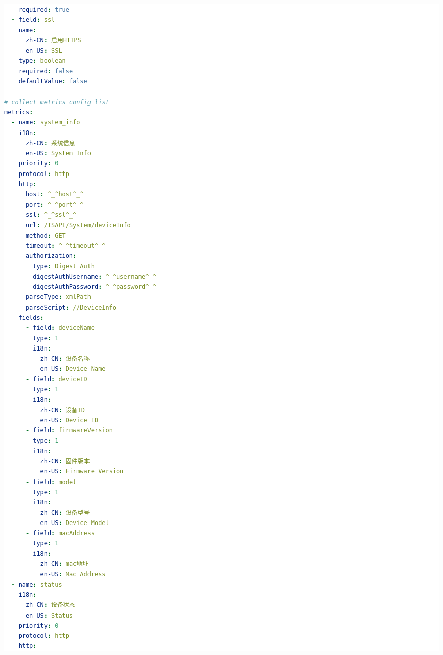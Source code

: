 ```yaml
    required: true
  - field: ssl
    name:
      zh-CN: 启用HTTPS
      en-US: SSL
    type: boolean
    required: false
    defaultValue: false

# collect metrics config list
metrics:
  - name: system_info
    i18n:
      zh-CN: 系统信息
      en-US: System Info
    priority: 0
    protocol: http
    http:
      host: ^_^host^_^
      port: ^_^port^_^
      ssl: ^_^ssl^_^
      url: /ISAPI/System/deviceInfo
      method: GET
      timeout: ^_^timeout^_^
      authorization:
        type: Digest Auth
        digestAuthUsername: ^_^username^_^
        digestAuthPassword: ^_^password^_^
      parseType: xmlPath
      parseScript: //DeviceInfo
    fields:
      - field: deviceName
        type: 1
        i18n:
          zh-CN: 设备名称
          en-US: Device Name
      - field: deviceID
        type: 1
        i18n:
          zh-CN: 设备ID
          en-US: Device ID
      - field: firmwareVersion
        type: 1
        i18n:
          zh-CN: 固件版本
          en-US: Firmware Version
      - field: model
        type: 1
        i18n:
          zh-CN: 设备型号
          en-US: Device Model
      - field: macAddress
        type: 1
        i18n:
          zh-CN: mac地址
          en-US: Mac Address
  - name: status
    i18n:
      zh-CN: 设备状态
      en-US: Status
    priority: 0
    protocol: http
    http:
```